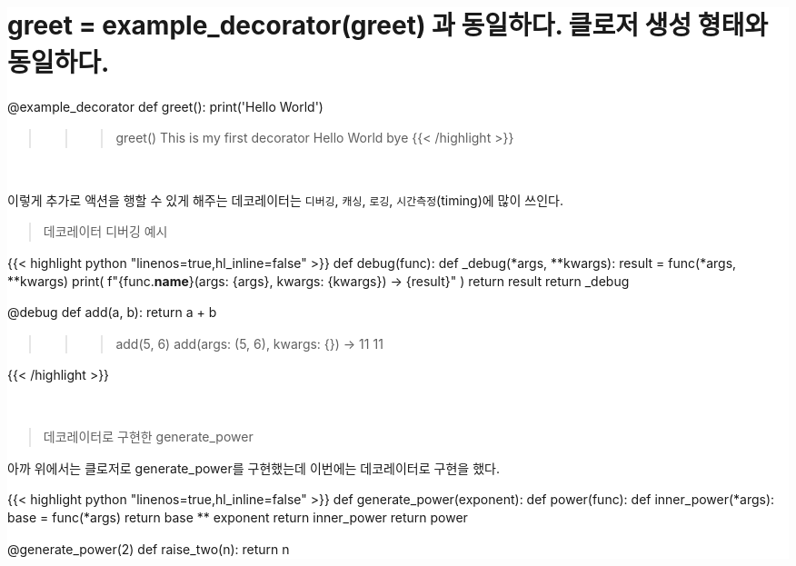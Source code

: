 # greet = example_decorator(greet) 과 동일하다. 클로저 생성 형태와 동일하다. 
@example_decorator
def greet(): 
	print('Hello World')

>>> greet() 
This is my first decorator 
Hello World 
bye 
{{< /highlight >}}


<br>

이렇게 추가로 액션을 행할 수 있게 해주는 데코레이터는 `디버깅`, `캐싱`, `로깅`, `시간측정`(timing)에 많이 쓰인다.


> 데코레이터 디버깅 예시

{{< highlight python  "linenos=true,hl_inline=false" >}}
def debug(func):
    def _debug(*args, **kwargs):
        result = func(*args, **kwargs)
        print(
            f"{func.__name__}(args: {args}, kwargs: {kwargs}) -> {result}"
        )
        return result
    return _debug

@debug
def add(a, b):
    return a + b

>>> add(5, 6)
add(args: (5, 6), kwargs: {}) -> 11
11

{{< /highlight >}}

<br>

> 데코레이터로 구현한 generate_power 

아까 위에서는 클로저로 generate_power를 구현했는데 이번에는 데코레이터로 구현을 했다.


{{< highlight python  "linenos=true,hl_inline=false" >}}
def generate_power(exponent):
    def power(func):
        def inner_power(*args):
            base = func(*args)
            return base ** exponent
        return inner_power
    return power

@generate_power(2)
def raise_two(n):
    return n

